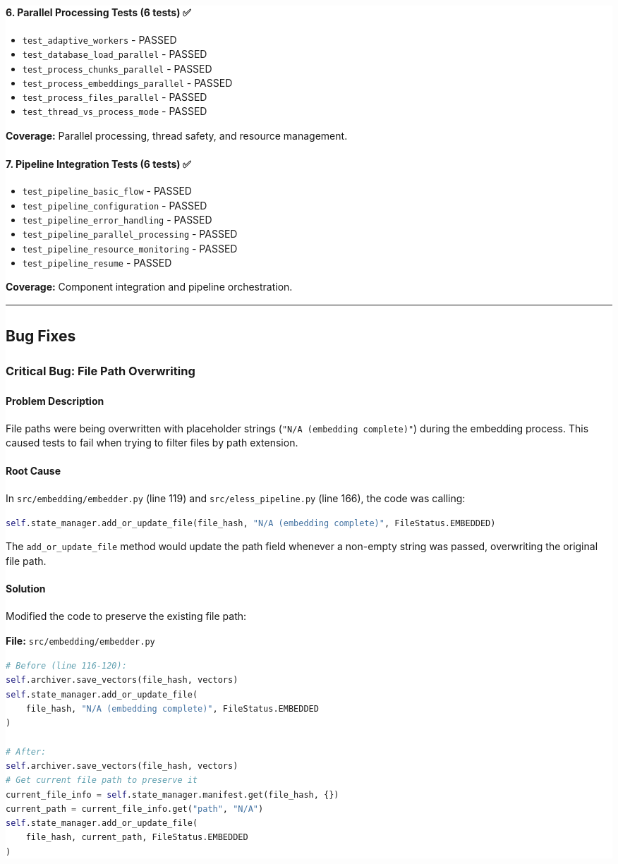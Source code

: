 #### 6. Parallel Processing Tests (6 tests) ✅
- `test_adaptive_workers` - PASSED
- `test_database_load_parallel` - PASSED
- `test_process_chunks_parallel` - PASSED
- `test_process_embeddings_parallel` - PASSED
- `test_process_files_parallel` - PASSED
- `test_thread_vs_process_mode` - PASSED

**Coverage:** Parallel processing, thread safety, and resource management.

#### 7. Pipeline Integration Tests (6 tests) ✅
- `test_pipeline_basic_flow` - PASSED
- `test_pipeline_configuration` - PASSED
- `test_pipeline_error_handling` - PASSED
- `test_pipeline_parallel_processing` - PASSED
- `test_pipeline_resource_monitoring` - PASSED
- `test_pipeline_resume` - PASSED

**Coverage:** Component integration and pipeline orchestration.

---

## Bug Fixes

### Critical Bug: File Path Overwriting

#### Problem Description

File paths were being overwritten with placeholder strings (`"N/A (embedding complete)"`) during the embedding process. This caused tests to fail when trying to filter files by path extension.

#### Root Cause

In `src/embedding/embedder.py` (line 119) and `src/eless_pipeline.py` (line 166), the code was calling:

```python
self.state_manager.add_or_update_file(file_hash, "N/A (embedding complete)", FileStatus.EMBEDDED)
```

The `add_or_update_file` method would update the path field whenever a non-empty string was passed, overwriting the original file path.

#### Solution

Modified the code to preserve the existing file path:

**File:** `src/embedding/embedder.py`
```python
# Before (line 116-120):
self.archiver.save_vectors(file_hash, vectors)
self.state_manager.add_or_update_file(
    file_hash, "N/A (embedding complete)", FileStatus.EMBEDDED
)

# After:
self.archiver.save_vectors(file_hash, vectors)
# Get current file path to preserve it
current_file_info = self.state_manager.manifest.get(file_hash, {})
current_path = current_file_info.get("path", "N/A")
self.state_manager.add_or_update_file(
    file_hash, current_path, FileStatus.EMBEDDED
)
```
